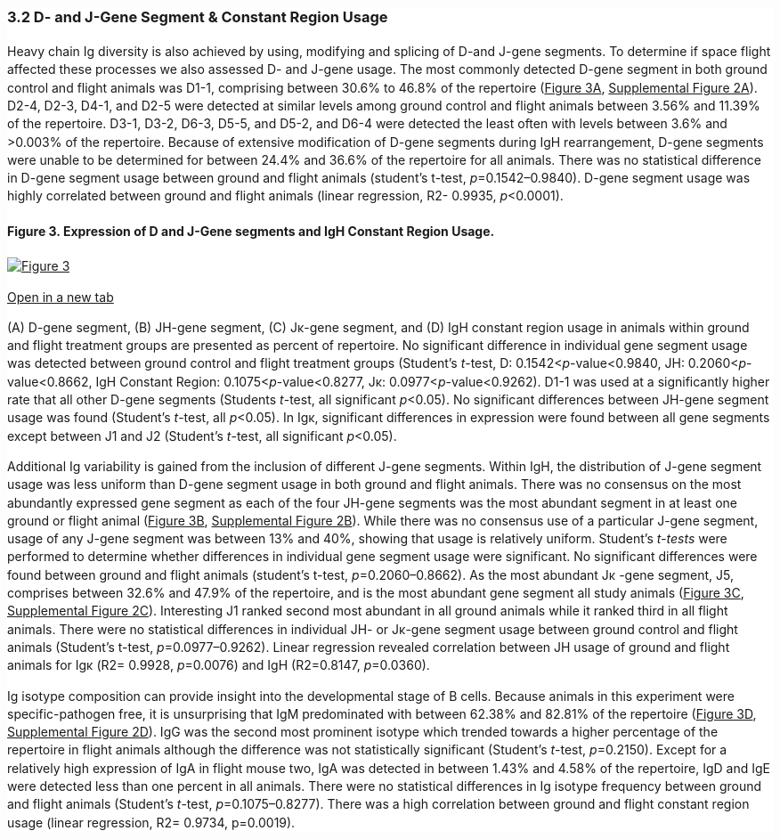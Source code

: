 ### 3.2 D- and J-Gene Segment & Constant Region Usage

Heavy chain Ig diversity is also achieved by using, modifying and splicing of D-and J-gene segments. To determine if space flight affected these processes we also assessed D- and J-gene usage. The most commonly detected D-gene segment in both ground control and flight animals was D1-1, comprising between 30.6% to 46.8% of the repertoire ([Figure 3A](#F3), [Supplemental Figure 2A](#SD3)). D2-4, D2-3, D4-1, and D2-5 were detected at similar levels among ground control and flight animals between 3.56% and 11.39% of the repertoire. D3-1, D3-2, D6-3, D5-5, and D5-2, and D6-4 were detected the least often with levels between 3.6% and >0.003% of the repertoire. Because of extensive modification of D-gene segments during IgH rearrangement, D-gene segments were unable to be determined for between 24.4% and 36.6% of the repertoire for all animals. There was no statistical difference in D-gene segment usage between ground and flight animals (student’s t-test, *p*=0.1542–0.9840). D-gene segment usage was highly correlated between ground and flight animals (linear regression, R2- 0.9935, *p*<0.0001).

#### Figure 3. Expression of D and J-Gene segments and IgH Constant Region Usage.

[![Figure 3](https://cdn.ncbi.nlm.nih.gov/pmc/blobs/380a/5826609/f271bb330c1d/nihms928411f3.jpg)](https://www.ncbi.nlm.nih.gov/core/lw/2.0/html/tileshop_pmc/tileshop_pmc_inline.html?title=Click%20on%20image%20to%20zoom&p=PMC3&id=5826609_nihms928411f3.jpg)

[Open in a new tab](figure/F3/)

(A) D-gene segment, (B) JH-gene segment, (C) Jκ-gene segment, and (D) IgH constant region usage in animals within ground and flight treatment groups are presented as percent of repertoire. No significant difference in individual gene segment usage was detected between ground control and flight treatment groups (Student’s *t*-test, D: 0.1542<*p*-value<0.9840, JH: 0.2060<*p*-value<0.8662, IgH Constant Region: 0.1075<*p*-value<0.8277, Jκ: 0.0977<*p*-value<0.9262). D1-1 was used at a significantly higher rate that all other D-gene segments (Students *t*-test, all significant *p*<0.05). No significant differences between JH-gene segment usage was found (Student’s *t*-test, all *p*<0.05). In Igκ, significant differences in expression were found between all gene segments except between J1 and J2 (Student’s *t*-test, all significant *p*<0.05).

Additional Ig variability is gained from the inclusion of different J-gene segments. Within IgH, the distribution of J-gene segment usage was less uniform than D-gene segment usage in both ground and flight animals. There was no consensus on the most abundantly expressed gene segment as each of the four JH-gene segments was the most abundant segment in at least one ground or flight animal ([Figure 3B](#F3), [Supplemental Figure 2B](#SD3)). While there was no consensus use of a particular J-gene segment, usage of any J-gene segment was between 13% and 40%, showing that usage is relatively uniform. Student’s *t-tests* were performed to determine whether differences in individual gene segment usage were significant. No significant differences were found between ground and flight animals (student’s t-test, *p*=0.2060–0.8662). As the most abundant Jκ -gene segment, J5, comprises between 32.6% and 47.9% of the repertoire, and is the most abundant gene segment all study animals ([Figure 3C](#F3), [Supplemental Figure 2C](#SD3)). Interesting J1 ranked second most abundant in all ground animals while it ranked third in all flight animals. There were no statistical differences in individual JH- or Jκ-gene segment usage between ground control and flight animals (Student’s t-test, *p*=0.0977–0.9262). Linear regression revealed correlation between JH usage of ground and flight animals for Igκ (R2= 0.9928, *p*=0.0076) and IgH (R2=0.8147, *p*=0.0360).

Ig isotype composition can provide insight into the developmental stage of B cells. Because animals in this experiment were specific-pathogen free, it is unsurprising that IgM predominated with between 62.38% and 82.81% of the repertoire ([Figure 3D](#F3), [Supplemental Figure 2D](#SD3)). IgG was the second most prominent isotype which trended towards a higher percentage of the repertoire in flight animals although the difference was not statistically significant (Student’s *t*-test, *p*=0.2150). Except for a relatively high expression of IgA in flight mouse two, IgA was detected in between 1.43% and 4.58% of the repertoire, IgD and IgE were detected less than one percent in all animals. There were no statistical differences in Ig isotype frequency between ground and flight animals (Student’s *t*-test, *p*=0.1075–0.8277). There was a high correlation between ground and flight constant region usage (linear regression, R2= 0.9734, p=0.0019).
